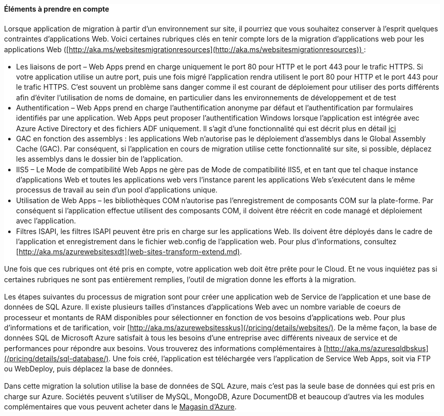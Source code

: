 #### <a name="items-to-consider"></a>Éléments à prendre en compte ####

Lorsque application de migration à partir d’un environnement sur site, il pourriez que vous souhaitez conserver à l’esprit quelques contraintes d’applications Web. Voici certaines rubriques clés en tenir compte lors de la migration d’applications web pour les applications Web ([http://aka.ms/websitesmigrationresources](http://aka.ms/websitesmigrationresources)) :

-   Les liaisons de port – Web Apps prend en charge uniquement le port 80 pour HTTP et le port 443 pour le trafic HTTPS. Si votre application utilise un autre port, puis une fois migré l’application rendra utilisent le port 80 pour HTTP et le port 443 pour le trafic HTTPS. C’est souvent un problème sans danger comme il est courant de déploiement pour utiliser des ports différents afin d’éviter l’utilisation de noms de domaine, en particulier dans les environnements de développement et de test
-   Authentification – Web Apps prend en charge l’authentification anonyme par défaut et l’authentification par formulaires identifiés par une application. Web Apps peut proposer l’authentification Windows lorsque l’application est intégrée avec Azure Active Directory et des fichiers ADF uniquement. Il s’agit d’une fonctionnalité qui est décrit plus en détail [ici](http://aka.ms/azurebizapp) 
-   GAC en fonction des assemblys : les applications Web n’autorise pas le déploiement d’assemblys dans le Global Assembly Cache (GAC). Par conséquent, si l’application en cours de migration utilise cette fonctionnalité sur site, si possible, déplacez les assemblys dans le dossier bin de l’application.
-   IIS5 – Le Mode de compatibilité Web Apps ne gère pas de Mode de compatibilité IIS5, et en tant que tel chaque instance d’applications Web et toutes les applications web vers l’instance parent les applications Web s’exécutent dans le même processus de travail au sein d’un pool d’applications unique.
-   Utilisation de Web Apps – les bibliothèques COM n’autorise pas l’enregistrement de composants COM sur la plate-forme. Par conséquent si l’application effectue utilisent des composants COM, il doivent être réécrit en code managé et déploiement avec l’application.
-   Filtres ISAPI, les filtres ISAPI peuvent être pris en charge sur les applications Web. Ils doivent être déployés dans le cadre de l’application et enregistrement dans le fichier web.config de l’application web. Pour plus d’informations, consultez [http://aka.ms/azurewebsitesxdt](web-sites-transform-extend.md). 

Une fois que ces rubriques ont été pris en compte, votre application web doit être prête pour le Cloud. Et ne vous inquiétez pas si certaines rubriques ne sont pas entièrement remplies, l’outil de migration donne les efforts à la migration. 

Les étapes suivantes du processus de migration sont pour créer une application web de Service de l’application et une base de données de SQL Azure. Il existe plusieurs tailles d’instances d’applications Web avec un nombre variable de coeurs de processeur et montants de RAM disponibles pour sélectionner en fonction de vos besoins d’applications web. Pour plus d’informations et de tarification, voir [http://aka.ms/azurewebsitesskus](/pricing/details/websites/). De la même façon, la base de données SQL de Microsoft Azure satisfait à tous les besoins d’une entreprise avec différents niveaux de service et de performances pour répondre aux besoins. Vous trouverez des informations complémentaires à [http://aka.ms/azuresqldbskus](/pricing/details/sql-database/). Une fois créé, l’application est téléchargée vers l’application de Service Web Apps, soit via FTP ou WebDeploy, puis déplacez la base de données.

Dans cette migration la solution utilise la base de données de SQL Azure, mais c’est pas la seule base de données qui est pris en charge sur Azure. Sociétés peuvent s’utiliser de MySQL, MongoDB, Azure DocumentDB et beaucoup d’autres via les modules complémentaires que vous peuvent acheter dans le [Magasin d’Azure](/marketplace/partner-program/). 

